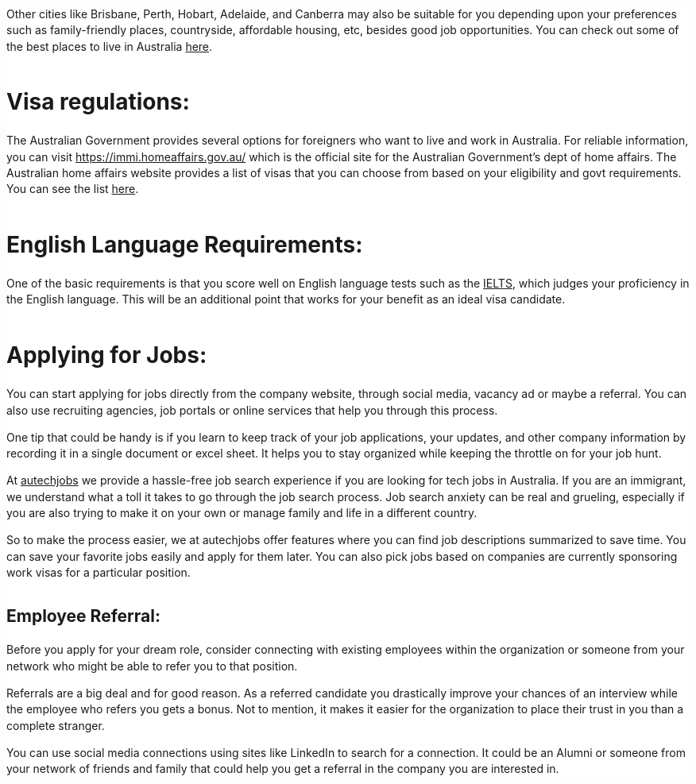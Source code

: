 Other cities like Brisbane, Perth, Hobart, Adelaide, and Canberra may also be suitable for you depending upon your preferences such as family-friendly places, countryside, affordable housing, etc, besides good job opportunities. You can check out some of the best places to live in Australia [here](https://www.internations.org/go/moving-to-australia/housing/best-places-to-live-in-australia).

# Visa regulations:

The Australian Government provides several options for foreigners who want to live and work in Australia. For reliable information, you can visit https://immi.homeaffairs.gov.au/  which is the official site for the Australian Government’s dept of home affairs.
The Australian home affairs website provides a list of visas that you can choose from based on your eligibility and govt requirements. You can see the list [here](https://immi.homeaffairs.gov.au/visas/getting-a-visa/visa-listing).

# English Language Requirements:

One of the basic requirements is that you score well on English language tests such as the [IELTS](https://www.ielts.org/), which judges your proficiency in the English language. This will be an additional point that works for your benefit as an ideal visa candidate.

# Applying for Jobs:

You can start applying for jobs directly from the company website, through social media, vacancy ad or maybe a referral. You can also use recruiting agencies, job portals or online services that help you through this process.

One tip that could be handy is if you learn to keep track of your job applications, your updates, and other company information by recording it in a single document or excel sheet. It helps you to stay organized while keeping the throttle on for your job hunt.

At [autechjobs](autechjobs.com) we provide a hassle-free job search experience if you are looking for tech jobs in Australia. If you are an immigrant, we understand what a toll it takes to go through the job search process. Job search anxiety can be real and grueling, especially if you are also trying to make it on your own or manage family and life in a different country.

So to make the process easier, we at autechjobs offer features where you can find job descriptions summarized to save time. You can save your favorite jobs easily and apply for them later. You can also pick jobs based on companies are currently sponsoring work visas for a particular position.

## Employee Referral:

Before you apply for your dream role, consider connecting with existing employees within the organization or someone from your network who might be able to refer you to that position.

Referrals are a big deal and for good reason. As a referred candidate you drastically improve your chances of an interview while the employee who refers you gets a bonus. Not to mention, it makes it easier for the organization to place their trust in you than a complete stranger.

You can use social media connections using sites like LinkedIn to search for a connection. It could be an Alumni or someone from your network of friends and family that could help you get  a referral in the company you are interested in.
